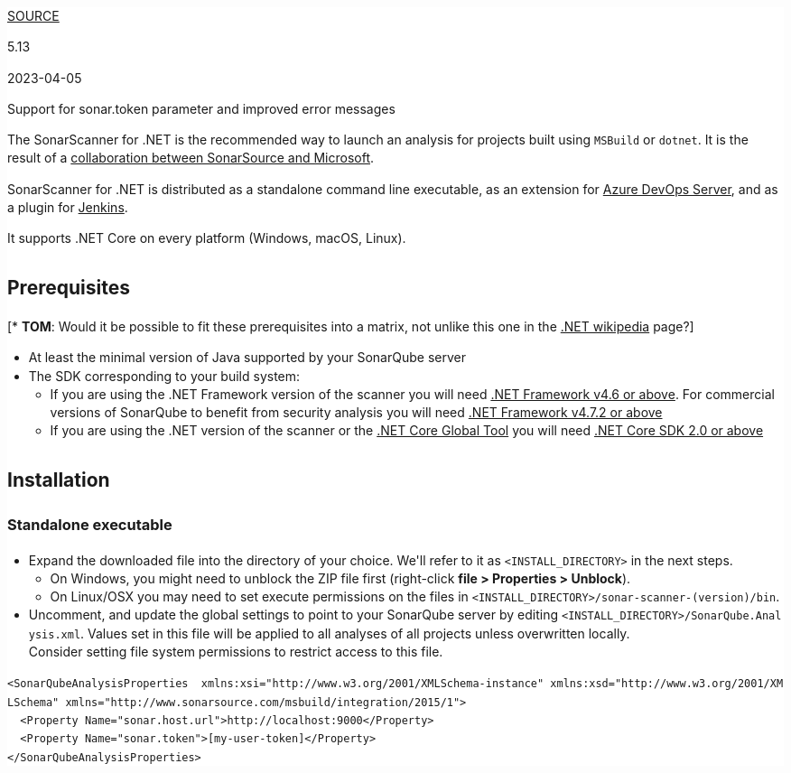 [SOURCE](https://docs.sonarqube.org/latest/analyzing-source-code/scanners/sonarscanner-for-dotnet)

5.13

2023-04-05

Support for sonar.token parameter and improved error messages

The SonarScanner for .NET is the recommended way to launch an analysis for projects built using `MSBuild` or `dotnet`. It is the result of a [collaboration between SonarSource and Microsoft](https://www.sonarsource.com/blog/easy-analysis-of-visual-studio-solutions-with-the-sonarqube-scanner-for-msbuild/).

SonarScanner for .NET is distributed as a standalone command line executable, as an extension for [Azure DevOps Server](https://docs.sonarqube.org/latest/analyzing-source-code/scanners/sonarqube-extension-for-azure-devops/), and as a plugin for [Jenkins](https://docs.sonarqube.org/latest/analyzing-source-code/scanners/jenkins-extension-sonarqube/).

It supports .NET Core on every platform (Windows, macOS, Linux).

## Prerequisites

[* **TOM**: Would it be possible to fit these prerequisites into a matrix, not unlike this one in the [.NET wikipedia](https://en.wikipedia.org/wiki/.NET_Framework_version_history) page?]

-   At least the minimal version of Java supported by your SonarQube server
-   The SDK corresponding to your build system:
    -   If you are using the .NET Framework version of the scanner you will need [.NET Framework v4.6 or above](https://dotnet.microsoft.com/en-us/download/dotnet-framework). For commercial versions of SonarQube to benefit from security analysis you will need [.NET Framework v4.7.2 or above](https://dotnet.microsoft.com/en-us/download/dotnet-framework)
    -   If you are using the .NET version of the scanner or the [.NET Core Global Tool](https://www.nuget.org/packages/dotnet-sonarscanner) you will need [.NET Core SDK 2.0 or above](https://dotnet.microsoft.com/en-us/download/dotnet)

## Installation

### Standalone executable

-   Expand the downloaded file into the directory of your choice. We'll refer to it as `<INSTALL_DIRECTORY>` in the next steps.
    -   On Windows, you might need to unblock the ZIP file first (right-click **file > Properties > Unblock**).
    -   On Linux/OSX you may need to set execute permissions on the files in `<INSTALL_DIRECTORY>/sonar-scanner-(version)/bin`.
-   Uncomment, and update the global settings to point to your SonarQube server by editing `<INSTALL_DIRECTORY>/SonarQube.Analysis.xml`. Values set in this file will be applied to all analyses of all projects unless overwritten locally.  
    Consider setting file system permissions to restrict access to this file.

```
<SonarQubeAnalysisProperties  xmlns:xsi="http://www.w3.org/2001/XMLSchema-instance" xmlns:xsd="http://www.w3.org/2001/XMLSchema" xmlns="http://www.sonarsource.com/msbuild/integration/2015/1">
  <Property Name="sonar.host.url">http://localhost:9000</Property>
  <Property Name="sonar.token">[my-user-token]</Property>
</SonarQubeAnalysisProperties>
```

